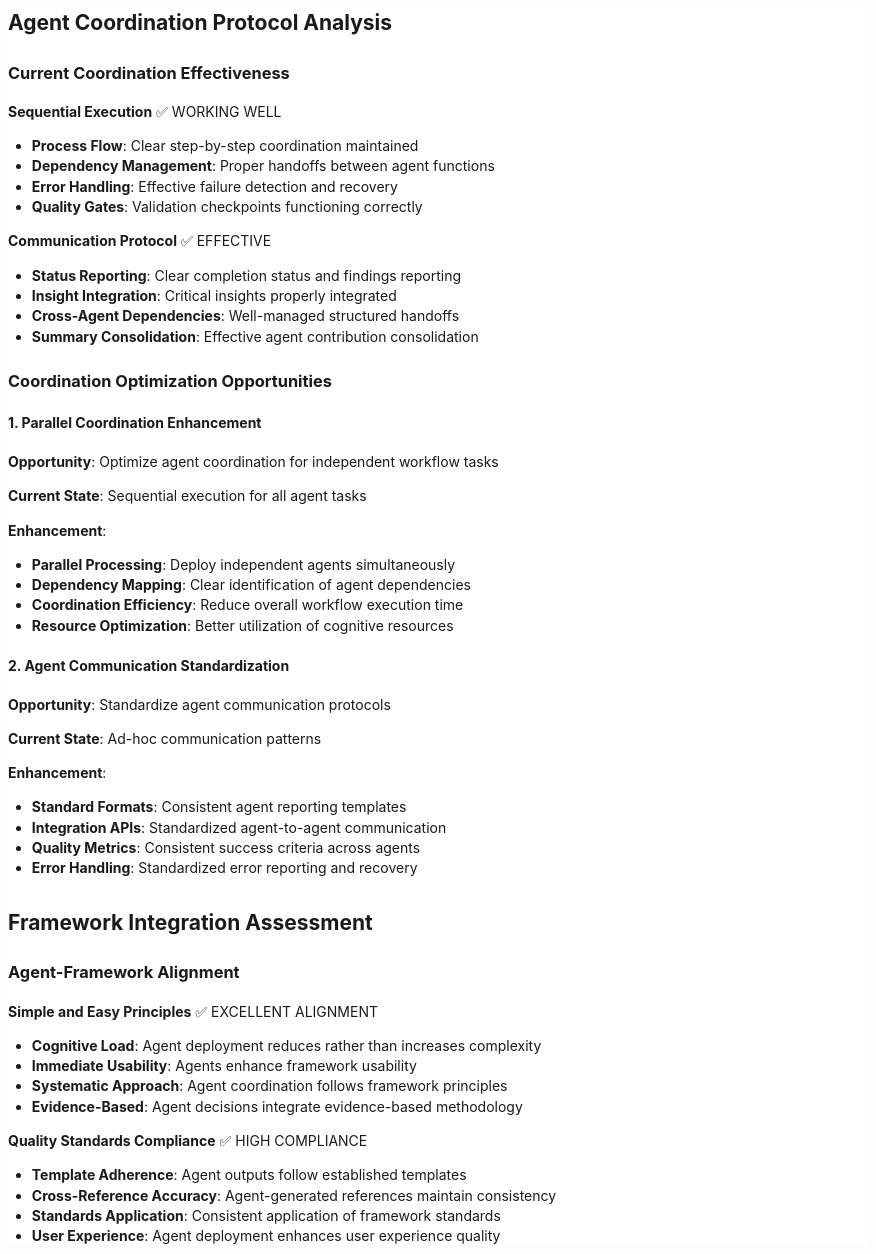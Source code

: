 ## Agent Coordination Protocol Analysis

### Current Coordination Effectiveness

**Sequential Execution** ✅ WORKING WELL
- **Process Flow**: Clear step-by-step coordination maintained
- **Dependency Management**: Proper handoffs between agent functions
- **Error Handling**: Effective failure detection and recovery
- **Quality Gates**: Validation checkpoints functioning correctly

**Communication Protocol** ✅ EFFECTIVE
- **Status Reporting**: Clear completion status and findings reporting
- **Insight Integration**: Critical insights properly integrated
- **Cross-Agent Dependencies**: Well-managed structured handoffs
- **Summary Consolidation**: Effective agent contribution consolidation

### Coordination Optimization Opportunities

#### 1. Parallel Coordination Enhancement
**Opportunity**: Optimize agent coordination for independent workflow tasks

**Current State**: Sequential execution for all agent tasks

**Enhancement**: 
- **Parallel Processing**: Deploy independent agents simultaneously
- **Dependency Mapping**: Clear identification of agent dependencies
- **Coordination Efficiency**: Reduce overall workflow execution time
- **Resource Optimization**: Better utilization of cognitive resources

#### 2. Agent Communication Standardization
**Opportunity**: Standardize agent communication protocols

**Current State**: Ad-hoc communication patterns

**Enhancement**:
- **Standard Formats**: Consistent agent reporting templates
- **Integration APIs**: Standardized agent-to-agent communication
- **Quality Metrics**: Consistent success criteria across agents
- **Error Handling**: Standardized error reporting and recovery

## Framework Integration Assessment

### Agent-Framework Alignment

**Simple and Easy Principles** ✅ EXCELLENT ALIGNMENT
- **Cognitive Load**: Agent deployment reduces rather than increases complexity
- **Immediate Usability**: Agents enhance framework usability
- **Systematic Approach**: Agent coordination follows framework principles
- **Evidence-Based**: Agent decisions integrate evidence-based methodology

**Quality Standards Compliance** ✅ HIGH COMPLIANCE
- **Template Adherence**: Agent outputs follow established templates
- **Cross-Reference Accuracy**: Agent-generated references maintain consistency
- **Standards Application**: Consistent application of framework standards
- **User Experience**: Agent deployment enhances user experience quality
